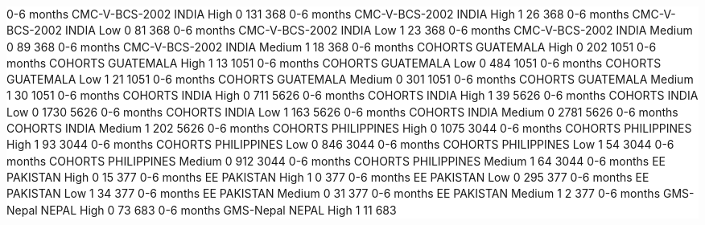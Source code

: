 0-6 months    CMC-V-BCS-2002   INDIA                          High                   0      131     368
0-6 months    CMC-V-BCS-2002   INDIA                          High                   1       26     368
0-6 months    CMC-V-BCS-2002   INDIA                          Low                    0       81     368
0-6 months    CMC-V-BCS-2002   INDIA                          Low                    1       23     368
0-6 months    CMC-V-BCS-2002   INDIA                          Medium                 0       89     368
0-6 months    CMC-V-BCS-2002   INDIA                          Medium                 1       18     368
0-6 months    COHORTS          GUATEMALA                      High                   0      202    1051
0-6 months    COHORTS          GUATEMALA                      High                   1       13    1051
0-6 months    COHORTS          GUATEMALA                      Low                    0      484    1051
0-6 months    COHORTS          GUATEMALA                      Low                    1       21    1051
0-6 months    COHORTS          GUATEMALA                      Medium                 0      301    1051
0-6 months    COHORTS          GUATEMALA                      Medium                 1       30    1051
0-6 months    COHORTS          INDIA                          High                   0      711    5626
0-6 months    COHORTS          INDIA                          High                   1       39    5626
0-6 months    COHORTS          INDIA                          Low                    0     1730    5626
0-6 months    COHORTS          INDIA                          Low                    1      163    5626
0-6 months    COHORTS          INDIA                          Medium                 0     2781    5626
0-6 months    COHORTS          INDIA                          Medium                 1      202    5626
0-6 months    COHORTS          PHILIPPINES                    High                   0     1075    3044
0-6 months    COHORTS          PHILIPPINES                    High                   1       93    3044
0-6 months    COHORTS          PHILIPPINES                    Low                    0      846    3044
0-6 months    COHORTS          PHILIPPINES                    Low                    1       54    3044
0-6 months    COHORTS          PHILIPPINES                    Medium                 0      912    3044
0-6 months    COHORTS          PHILIPPINES                    Medium                 1       64    3044
0-6 months    EE               PAKISTAN                       High                   0       15     377
0-6 months    EE               PAKISTAN                       High                   1        0     377
0-6 months    EE               PAKISTAN                       Low                    0      295     377
0-6 months    EE               PAKISTAN                       Low                    1       34     377
0-6 months    EE               PAKISTAN                       Medium                 0       31     377
0-6 months    EE               PAKISTAN                       Medium                 1        2     377
0-6 months    GMS-Nepal        NEPAL                          High                   0       73     683
0-6 months    GMS-Nepal        NEPAL                          High                   1       11     683